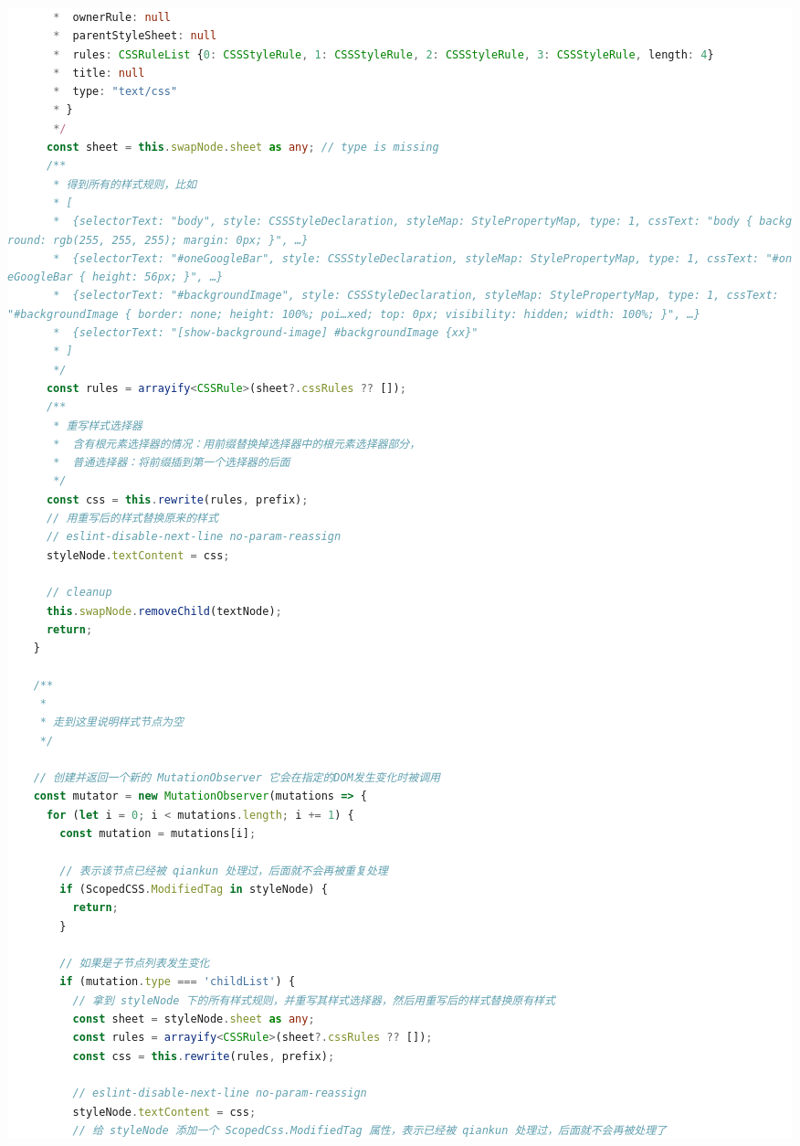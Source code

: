```typescript
       *  ownerRule: null
       *  parentStyleSheet: null
       *  rules: CSSRuleList {0: CSSStyleRule, 1: CSSStyleRule, 2: CSSStyleRule, 3: CSSStyleRule, length: 4}
       *  title: null
       *  type: "text/css"
       * }
       */
      const sheet = this.swapNode.sheet as any; // type is missing
      /**
       * 得到所有的样式规则，比如
       * [
       *  {selectorText: "body", style: CSSStyleDeclaration, styleMap: StylePropertyMap, type: 1, cssText: "body { background: rgb(255, 255, 255); margin: 0px; }", …}
       *  {selectorText: "#oneGoogleBar", style: CSSStyleDeclaration, styleMap: StylePropertyMap, type: 1, cssText: "#oneGoogleBar { height: 56px; }", …}
       *  {selectorText: "#backgroundImage", style: CSSStyleDeclaration, styleMap: StylePropertyMap, type: 1, cssText: "#backgroundImage { border: none; height: 100%; poi…xed; top: 0px; visibility: hidden; width: 100%; }", …}
       *  {selectorText: "[show-background-image] #backgroundImage {xx}"
       * ]
       */
      const rules = arrayify<CSSRule>(sheet?.cssRules ?? []);
      /**
       * 重写样式选择器
       *  含有根元素选择器的情况：用前缀替换掉选择器中的根元素选择器部分，
       *  普通选择器：将前缀插到第一个选择器的后面
       */
      const css = this.rewrite(rules, prefix);
      // 用重写后的样式替换原来的样式
      // eslint-disable-next-line no-param-reassign
      styleNode.textContent = css;

      // cleanup
      this.swapNode.removeChild(textNode);
      return;
    }

    /**
     * 
     * 走到这里说明样式节点为空
     */

    // 创建并返回一个新的 MutationObserver 它会在指定的DOM发生变化时被调用
    const mutator = new MutationObserver(mutations => {
      for (let i = 0; i < mutations.length; i += 1) {
        const mutation = mutations[i];

        // 表示该节点已经被 qiankun 处理过，后面就不会再被重复处理
        if (ScopedCSS.ModifiedTag in styleNode) {
          return;
        }

        // 如果是子节点列表发生变化
        if (mutation.type === 'childList') {
          // 拿到 styleNode 下的所有样式规则，并重写其样式选择器，然后用重写后的样式替换原有样式
          const sheet = styleNode.sheet as any;
          const rules = arrayify<CSSRule>(sheet?.cssRules ?? []);
          const css = this.rewrite(rules, prefix);

          // eslint-disable-next-line no-param-reassign
          styleNode.textContent = css;
          // 给 styleNode 添加一个 ScopedCss.ModifiedTag 属性，表示已经被 qiankun 处理过，后面就不会再被处理了
```